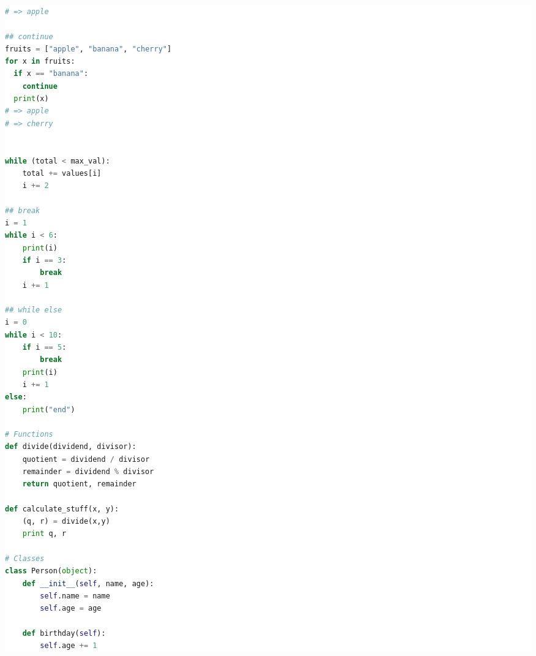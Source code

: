 ```py
# => apple

## continue
fruits = ["apple", "banana", "cherry"]
for x in fruits:
  if x == "banana":
    continue
  print(x)
# => apple
# => cherry


while (total < max_val):
    total += values[i]
    i += 2

## break
i = 1
while i < 6:
    print(i)
    if i == 3:
        break
    i += 1

## while else
i = 0
while i < 10:
    if i == 5:
        break
    print(i)
    i += 1
else:
    print("end")

# Functions
def divide(dividend, divisor):
    quotient = dividend / divisor
    remainder = dividend % divisor
    return quotient, remainder

def calculate_stuff(x, y):
    (q, r) = divide(x,y)
    print q, r

# Classes
class Person(object):
    def __init__(self, name, age):
        self.name = name
        self.age = age 

    def birthday(self):
        self.age += 1
```
